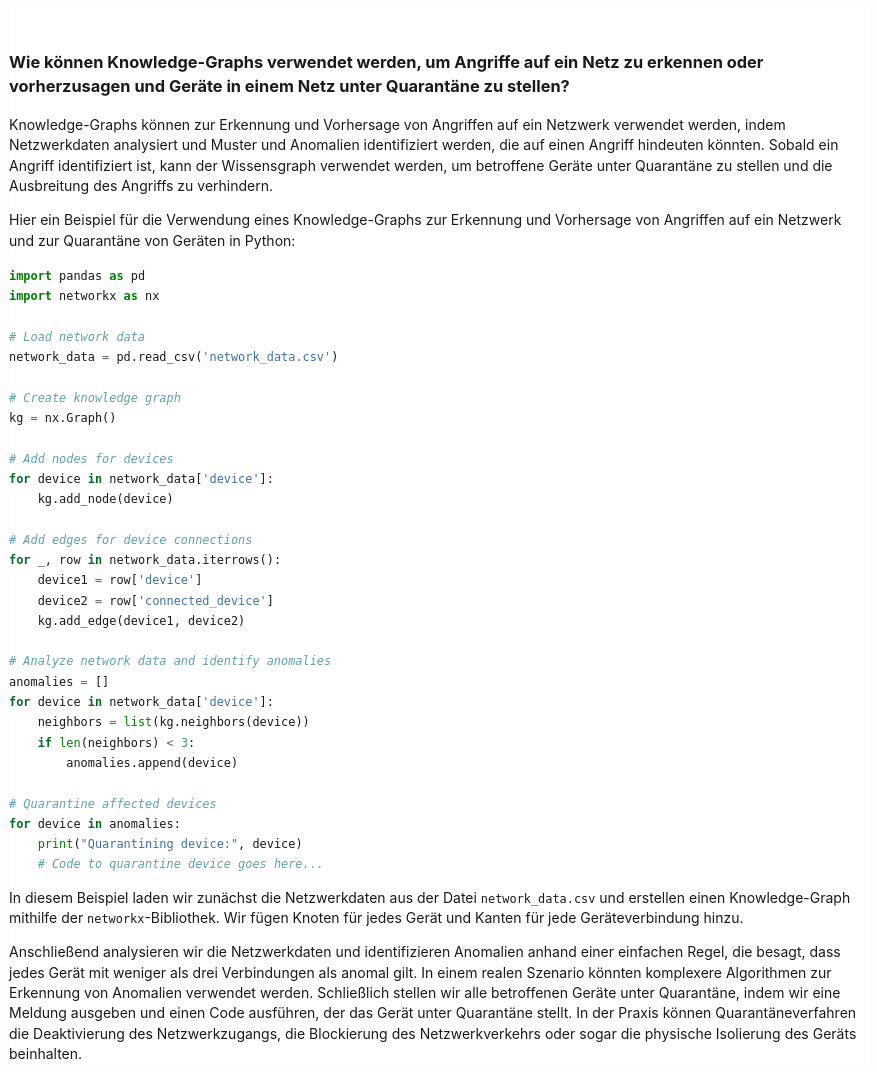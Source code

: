 <br>

### Wie können Knowledge-Graphs verwendet werden, um Angriffe auf ein Netz zu erkennen oder vorherzusagen und Geräte in einem Netz unter Quarantäne zu stellen?
Knowledge-Graphs können zur Erkennung und Vorhersage von Angriffen auf ein Netzwerk verwendet werden, indem Netzwerkdaten analysiert und Muster und Anomalien identifiziert werden, die auf einen Angriff hindeuten könnten. Sobald ein Angriff identifiziert ist, kann der Wissensgraph verwendet werden, um betroffene Geräte unter Quarantäne zu stellen und die Ausbreitung des Angriffs zu verhindern.

Hier ein Beispiel für die Verwendung eines Knowledge-Graphs zur Erkennung und Vorhersage von Angriffen auf ein Netzwerk und zur Quarantäne von Geräten in Python:
```python
import pandas as pd
import networkx as nx

# Load network data
network_data = pd.read_csv('network_data.csv')

# Create knowledge graph
kg = nx.Graph()

# Add nodes for devices
for device in network_data['device']:
    kg.add_node(device)

# Add edges for device connections
for _, row in network_data.iterrows():
    device1 = row['device']
    device2 = row['connected_device']
    kg.add_edge(device1, device2)

# Analyze network data and identify anomalies
anomalies = []
for device in network_data['device']:
    neighbors = list(kg.neighbors(device))
    if len(neighbors) < 3:
        anomalies.append(device)

# Quarantine affected devices
for device in anomalies:
    print("Quarantining device:", device)
    # Code to quarantine device goes here...
```

In diesem Beispiel laden wir zunächst die Netzwerkdaten aus der Datei `network_data.csv` und erstellen einen Knowledge-Graph mithilfe der `networkx`-Bibliothek. Wir fügen Knoten für jedes Gerät und Kanten für jede Geräteverbindung hinzu.

Anschließend analysieren wir die Netzwerkdaten und identifizieren Anomalien anhand einer einfachen Regel, die besagt, dass jedes Gerät mit weniger als drei Verbindungen als anomal gilt. In einem realen Szenario könnten komplexere Algorithmen zur Erkennung von Anomalien verwendet werden. Schließlich stellen wir alle betroffenen Geräte unter Quarantäne, indem wir eine Meldung ausgeben und einen Code ausführen, der das Gerät unter Quarantäne stellt. In der Praxis können Quarantäneverfahren die Deaktivierung des Netzwerkzugangs, die Blockierung des Netzwerkverkehrs oder sogar die physische Isolierung des Geräts beinhalten.
